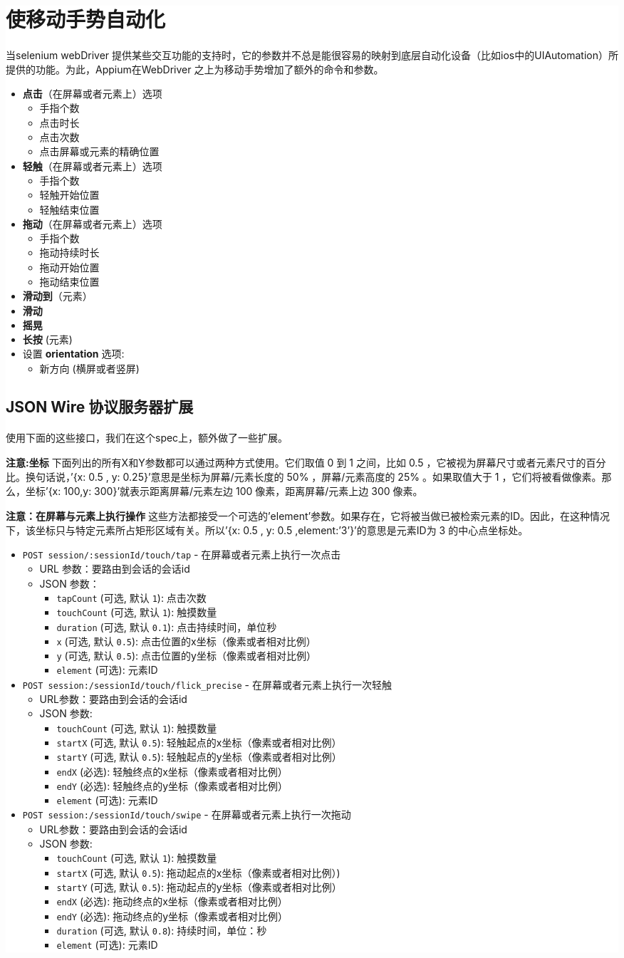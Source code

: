 使移动手势自动化
==========================
当selenium webDriver 提供某些交互功能的支持时，它的参数并不总是能很容易的映射到底层自动化设备（比如ios中的UIAutomation）所提供的功能。为此，Appium在WebDriver 之上为移动手势增加了额外的命令和参数。

* **点击**（在屏幕或者元素上）选项
	* 手指个数
	* 点击时长
	* 点击次数
	* 点击屏幕或元素的精确位置
* **轻触**（在屏幕或者元素上）选项
	* 手指个数
	* 轻触开始位置
	* 轻触结束位置
* **拖动**（在屏幕或者元素上）选项
	* 手指个数
	* 拖动持续时长
	* 拖动开始位置
	* 拖动结束位置
* **滑动到**（元素）
* **滑动**
* **摇晃**
* **长按** (元素)
* 设置 **orientation** 选项:
  * 新方向 (横屏或者竖屏)

## JSON Wire 协议服务器扩展
使用下面的这些接口，我们在这个spec上，额外做了一些扩展。

**注意:坐标** 下面列出的所有X和Y参数都可以通过两种方式使用。它们取值  0 到 1 之间，比如 0.5 ，它被视为屏幕尺寸或者元素尺寸的百分比。换句话说，’{x: 0.5 , y: 0.25}’意思是坐标为屏幕/元素长度的 50% ，屏幕/元素高度的 25% 。如果取值大于 1 ，它们将被看做像素。那么，坐标’{x: 100,y: 300}’就表示距离屏幕/元素左边 100 像素，距离屏幕/元素上边 300 像素。

**注意：在屏幕与元素上执行操作** 这些方法都接受一个可选的’element’参数。如果存在，它将被当做已被检索元素的ID。因此，在这种情况下，该坐标只与特定元素所占矩形区域有关。所以’{x: 0.5 , y: 0.5 ,element:’3’}’的意思是元素ID为 3 的中心点坐标处。

* `POST session/:sessionId/touch/tap` - 在屏幕或者元素上执行一次点击
    * URL 参数：要路由到会话的会话id
    * JSON 参数：
        * `tapCount` (可选, 默认 `1`): 点击次数
        * `touchCount` (可选, 默认 `1`): 触摸数量
        * `duration` (可选, 默认 `0.1`): 点击持续时间，单位秒
        * `x` (可选, 默认 `0.5`): 点击位置的x坐标（像素或者相对比例）
        * `y` (可选, 默认 `0.5`): 点击位置的y坐标（像素或者相对比例）
        * `element` (可选): 元素ID
* `POST session:/sessionId/touch/flick_precise` - 在屏幕或者元素上执行一次轻触
    * URL参数：要路由到会话的会话id
    * JSON 参数:
        * `touchCount` (可选, 默认 `1`): 触摸数量
        * `startX` (可选, 默认 `0.5`): 轻触起点的x坐标（像素或者相对比例）
        * `startY` (可选, 默认 `0.5`): 轻触起点的y坐标（像素或者相对比例）
        * `endX` (必选): 轻触终点的x坐标（像素或者相对比例）
        * `endY` (必选): 轻触终点的y坐标（像素或者相对比例）
        * `element` (可选): 元素ID
* `POST session:/sessionId/touch/swipe` - 在屏幕或者元素上执行一次拖动
    * URL参数：要路由到会话的会话id
    * JSON 参数:
        * `touchCount` (可选, 默认 `1`): 触摸数量
        * `startX` (可选, 默认 `0.5`): 拖动起点的x坐标（像素或者相对比例）)
        * `startY` (可选, 默认 `0.5`): 拖动起点的y坐标（像素或者相对比例）
        * `endX` (必选): 拖动终点的x坐标（像素或者相对比例）
        * `endY` (必选): 拖动终点的y坐标（像素或者相对比例）
        * `duration` (可选, 默认 `0.8`): 持续时间，单位：秒
        * `element` (可选): 元素ID
